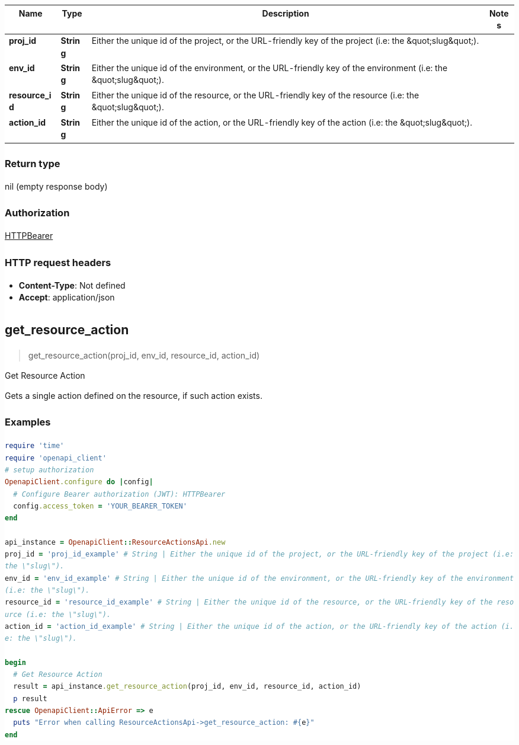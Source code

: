 | Name | Type | Description | Notes |
| ---- | ---- | ----------- | ----- |
| **proj_id** | **String** | Either the unique id of the project, or the URL-friendly key of the project (i.e: the \&quot;slug\&quot;). |  |
| **env_id** | **String** | Either the unique id of the environment, or the URL-friendly key of the environment (i.e: the \&quot;slug\&quot;). |  |
| **resource_id** | **String** | Either the unique id of the resource, or the URL-friendly key of the resource (i.e: the \&quot;slug\&quot;). |  |
| **action_id** | **String** | Either the unique id of the action, or the URL-friendly key of the action (i.e: the \&quot;slug\&quot;). |  |

### Return type

nil (empty response body)

### Authorization

[HTTPBearer](../README.md#HTTPBearer)

### HTTP request headers

- **Content-Type**: Not defined
- **Accept**: application/json


## get_resource_action

> <ResourceActionRead> get_resource_action(proj_id, env_id, resource_id, action_id)

Get Resource Action

Gets a single action defined on the resource, if such action exists.

### Examples

```ruby
require 'time'
require 'openapi_client'
# setup authorization
OpenapiClient.configure do |config|
  # Configure Bearer authorization (JWT): HTTPBearer
  config.access_token = 'YOUR_BEARER_TOKEN'
end

api_instance = OpenapiClient::ResourceActionsApi.new
proj_id = 'proj_id_example' # String | Either the unique id of the project, or the URL-friendly key of the project (i.e: the \"slug\").
env_id = 'env_id_example' # String | Either the unique id of the environment, or the URL-friendly key of the environment (i.e: the \"slug\").
resource_id = 'resource_id_example' # String | Either the unique id of the resource, or the URL-friendly key of the resource (i.e: the \"slug\").
action_id = 'action_id_example' # String | Either the unique id of the action, or the URL-friendly key of the action (i.e: the \"slug\").

begin
  # Get Resource Action
  result = api_instance.get_resource_action(proj_id, env_id, resource_id, action_id)
  p result
rescue OpenapiClient::ApiError => e
  puts "Error when calling ResourceActionsApi->get_resource_action: #{e}"
end
```

